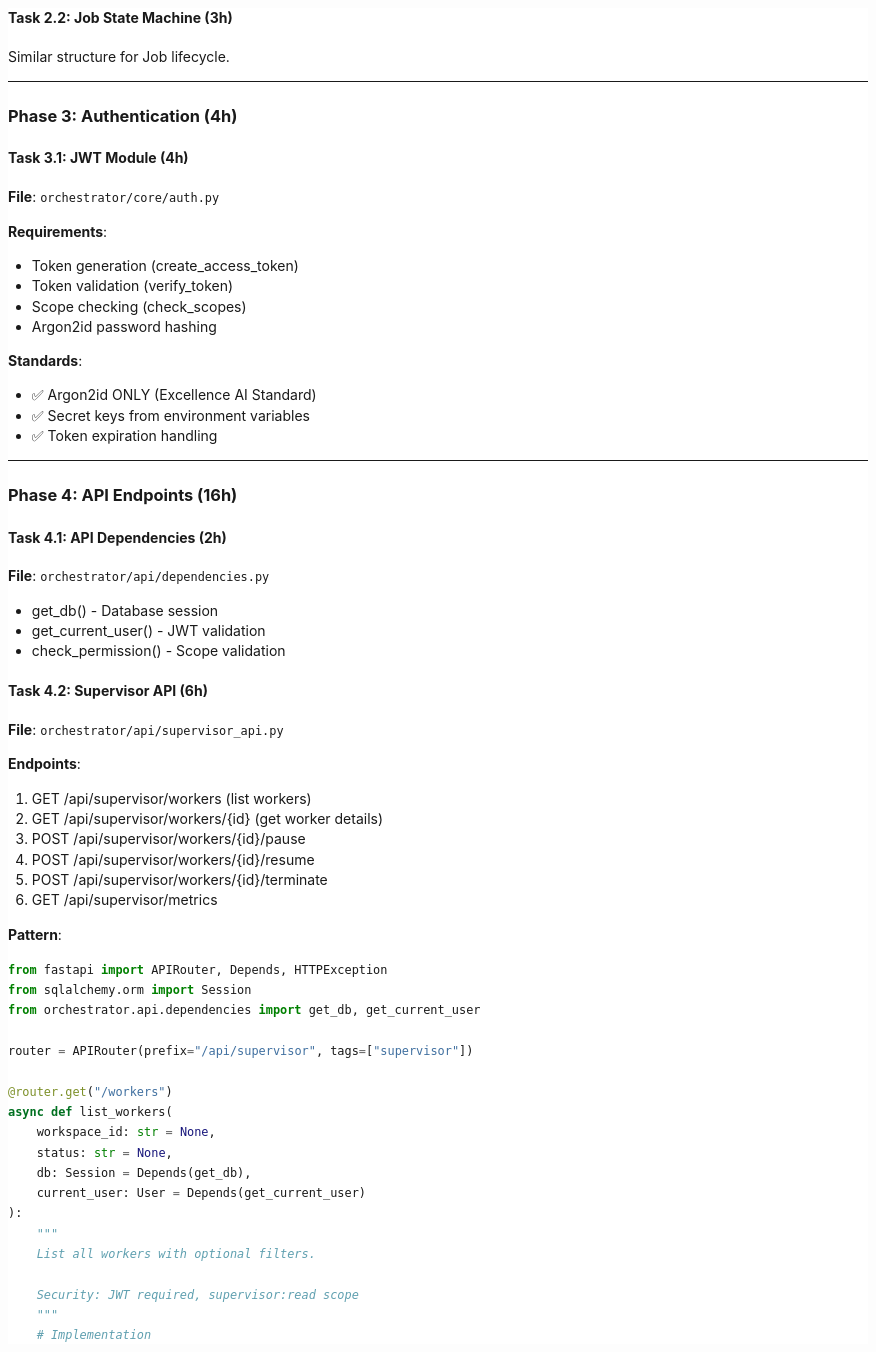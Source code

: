 #### Task 2.2: Job State Machine (3h)

Similar structure for Job lifecycle.

---

### Phase 3: Authentication (4h)

#### Task 3.1: JWT Module (4h)

**File**: `orchestrator/core/auth.py`

**Requirements**:
- Token generation (create_access_token)
- Token validation (verify_token)
- Scope checking (check_scopes)
- Argon2id password hashing

**Standards**:
- ✅ Argon2id ONLY (Excellence AI Standard)
- ✅ Secret keys from environment variables
- ✅ Token expiration handling

---

### Phase 4: API Endpoints (16h)

#### Task 4.1: API Dependencies (2h)

**File**: `orchestrator/api/dependencies.py`

- get_db() - Database session
- get_current_user() - JWT validation
- check_permission() - Scope validation

#### Task 4.2: Supervisor API (6h)

**File**: `orchestrator/api/supervisor_api.py`

**Endpoints**:
1. GET /api/supervisor/workers (list workers)
2. GET /api/supervisor/workers/{id} (get worker details)
3. POST /api/supervisor/workers/{id}/pause
4. POST /api/supervisor/workers/{id}/resume
5. POST /api/supervisor/workers/{id}/terminate
6. GET /api/supervisor/metrics

**Pattern**:
```python
from fastapi import APIRouter, Depends, HTTPException
from sqlalchemy.orm import Session
from orchestrator.api.dependencies import get_db, get_current_user

router = APIRouter(prefix="/api/supervisor", tags=["supervisor"])

@router.get("/workers")
async def list_workers(
    workspace_id: str = None,
    status: str = None,
    db: Session = Depends(get_db),
    current_user: User = Depends(get_current_user)
):
    """
    List all workers with optional filters.

    Security: JWT required, supervisor:read scope
    """
    # Implementation
```